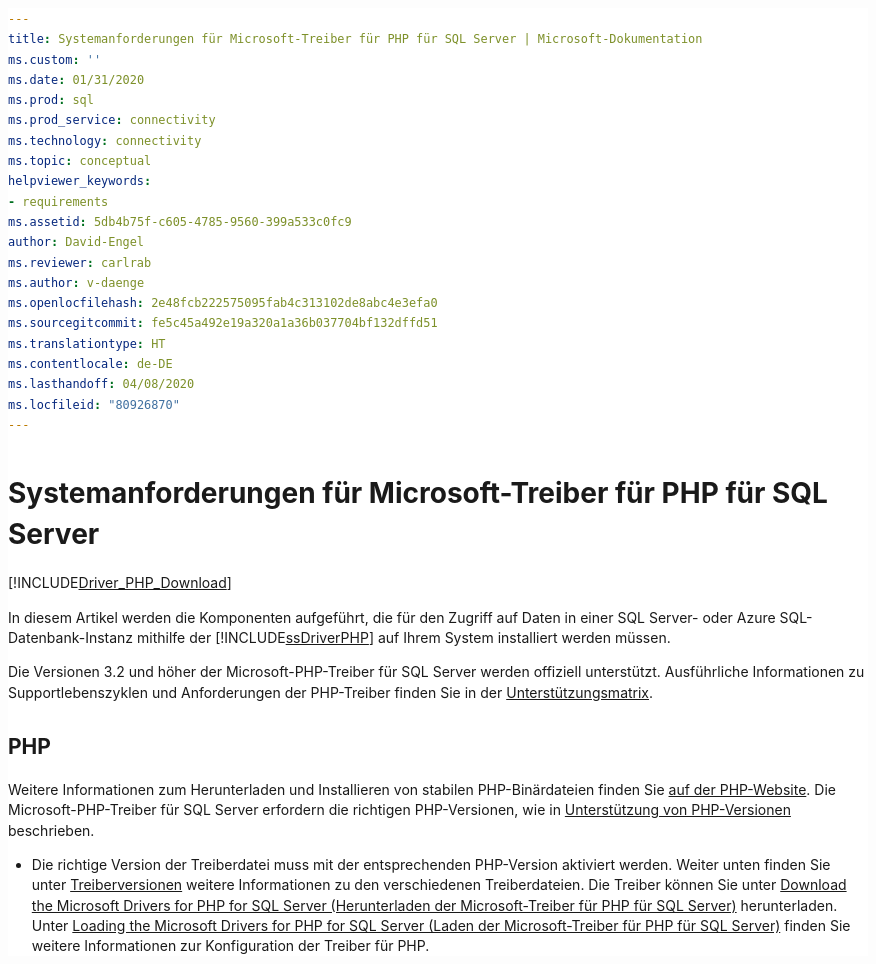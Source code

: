 ```yaml
---
title: Systemanforderungen für Microsoft-Treiber für PHP für SQL Server | Microsoft-Dokumentation
ms.custom: ''
ms.date: 01/31/2020
ms.prod: sql
ms.prod_service: connectivity
ms.technology: connectivity
ms.topic: conceptual
helpviewer_keywords:
- requirements
ms.assetid: 5db4b75f-c605-4785-9560-399a533c0fc9
author: David-Engel
ms.reviewer: carlrab
ms.author: v-daenge
ms.openlocfilehash: 2e48fcb222575095fab4c313102de8abc4e3efa0
ms.sourcegitcommit: fe5c45a492e19a320a1a36b037704bf132dffd51
ms.translationtype: HT
ms.contentlocale: de-DE
ms.lasthandoff: 04/08/2020
ms.locfileid: "80926870"
---
```

# <a name="system-requirements-for-the-microsoft-drivers-for-php-for-sql-server"></a>Systemanforderungen für Microsoft-Treiber für PHP für SQL Server

[!INCLUDE[Driver_PHP_Download](../../includes/driver_php_download.md)]

In diesem Artikel werden die Komponenten aufgeführt, die für den Zugriff auf Daten in einer SQL Server- oder Azure SQL-Datenbank-Instanz mithilfe der [!INCLUDE[ssDriverPHP](../../includes/ssdriverphp_md.md)] auf Ihrem System installiert werden müssen.

Die Versionen 3.2 und höher der Microsoft-PHP-Treiber für SQL Server werden offiziell unterstützt. Ausführliche Informationen zu Supportlebenszyklen und Anforderungen der PHP-Treiber finden Sie in der [Unterstützungsmatrix](../../connect/php/microsoft-php-drivers-for-sql-server-support-matrix.md).

## <a name="php"></a>PHP

Weitere Informationen zum Herunterladen und Installieren von stabilen PHP-Binärdateien finden Sie [auf der PHP-Website](https://php.net).  Die Microsoft-PHP-Treiber für SQL Server erfordern die richtigen PHP-Versionen, wie in [Unterstützung von PHP-Versionen](../../connect/php/microsoft-php-drivers-for-sql-server-support-matrix.md#php-version-support) beschrieben.

-   Die richtige Version der Treiberdatei muss mit der entsprechenden PHP-Version aktiviert werden. Weiter unten finden Sie unter [Treiberversionen](#driver-versions) weitere Informationen zu den verschiedenen Treiberdateien.  Die Treiber können Sie unter [Download the Microsoft Drivers for PHP for SQL Server (Herunterladen der Microsoft-Treiber für PHP für SQL Server)](../../connect/php/download-drivers-php-sql-server.md) herunterladen. Unter [Loading the Microsoft Drivers for PHP for SQL Server (Laden der Microsoft-Treiber für PHP für SQL Server)](../../connect/php/loading-the-php-sql-driver.md) finden Sie weitere Informationen zur Konfiguration der Treiber für PHP.
